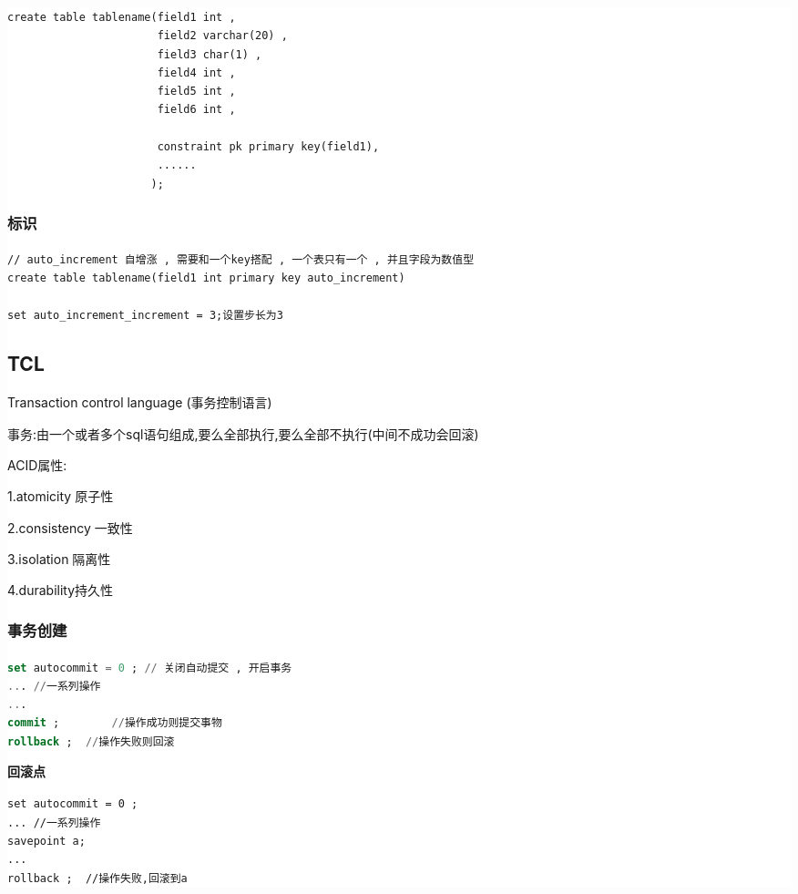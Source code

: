 ```mysql
create table tablename(field1 int , 
                       field2 varchar(20) ,
                       field3 char(1) ,
                       field4 int , 
                       field5 int ,
                       field6 int ,
                       
                       constraint pk primary key(field1),
                       ......
                      );
```

### 标识

```mysql
// auto_increment 自增涨 , 需要和一个key搭配 , 一个表只有一个 , 并且字段为数值型
create table tablename(field1 int primary key auto_increment)

set auto_increment_increment = 3;设置步长为3
```

## TCL

Transaction control language (事务控制语言)

事务:由一个或者多个sql语句组成,要么全部执行,要么全部不执行(中间不成功会回滚)

ACID属性:

1.atomicity 原子性

2.consistency 一致性

3.isolation 隔离性

4.durability持久性

### 事务创建

```sql
set autocommit = 0 ; //	关闭自动提交 , 开启事务
...	//一系列操作
...
commit ; 		//操作成功则提交事物
rollback ; 	//操作失败则回滚
```

**回滚点**

```mysql
set autocommit = 0 ;
...	//一系列操作
savepoint a;
...
rollback ; 	//操作失败,回滚到a
```

